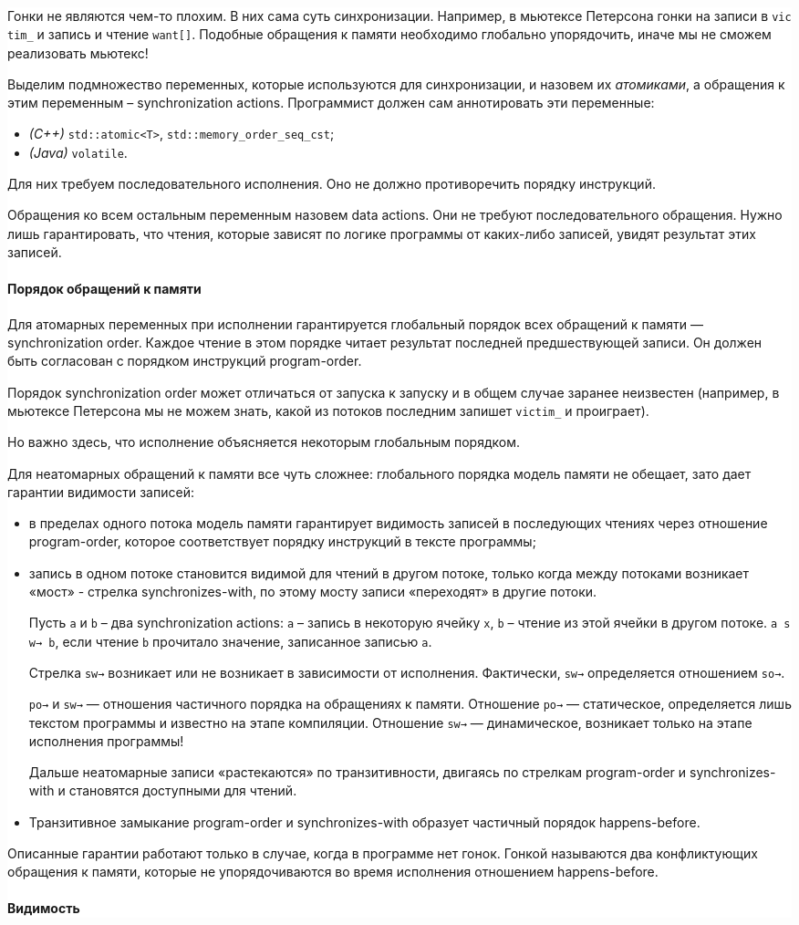 Гонки не являются чем-то плохим. В них сама суть синхронизации. Например, в мьютексе Петерсона гонки на записи в `victim_` и запись и чтение `want[]`. Подобные обращения к памяти необходимо глобально упорядочить, иначе мы не сможем реализовать мьютекс!

Выделим подмножество переменных, которые используются для синхронизации, и назовем их _атомиками_, а обращения к этим переменным – synchronization actions. Программист должен сам аннотировать эти переменные:
* _(C++)_ `std::atomic<T>`, `std::memory_order_seq_cst`;
* _(Java)_ `volatile`.

Для них требуем последовательного исполнения. Оно не должно противоречить порядку инструкций.

Обращения ко всем остальным переменным назовем data actions. Они не требуют последовательного обращения. Нужно лишь гарантировать, что чтения, которые зависят по логике программы от каких-либо записей, увидят результат этих записей.

#### Порядок обращений к памяти

Для атомарных переменных при исполнении гарантируется глобальный порядок всех обращений к памяти — synchronization order. Каждое чтение в этом порядке читает результат последней предшествующей записи. Он должен быть согласован c порядком инструкций program-order.

Порядок synchronization order может отличаться от запуска к запуску и в общем случае заранее неизвестен (например, в мьютексе Петерсона мы не можем знать, какой из потоков последним запишет `victim_` и проиграет).

Но важно здесь, что исполнение объясняется некоторым глобальным порядком.

Для неатомарных обращений к памяти все чуть сложнее: глобального порядка модель памяти не обещает, зато дает гарантии видимости записей:
* в пределах одного потока модель памяти гарантирует видимость записей в последующих чтениях через отношение program-order, которое соответствует порядку инструкций в тексте программы;
* запись в одном потоке становится видимой для чтений в другом потоке, только когда между потоками возникает «мост» - стрелка synchronizes-with, по этому мосту записи «переходят» в другие потоки.

  Пусть `a` и `b` – два synchronization actions: `a` – запись в некоторую ячейку `x`, `b` – чтение из этой ячейки в другом потоке. `a sw→ b`, если чтение `b` прочитало значение, записанное записью `a`.

  Стрелка `sw→` возникает или не возникает в зависимости от исполнения. Фактически, `sw→` определяется отношением `so→`.

  `po→` и `sw→` — отношения частичного порядка на обращениях к памяти. Отношение `po→` — статическое, определяется лишь текстом программы и известно на этапе компиляции. Отношение `sw→` — динамическое, возникает только на этапе исполнения программы!

  Дальше неатомарные записи «растекаются» по транзитивности, двигаясь по стрелкам program-order и synchronizes-with и становятся доступными для чтений.

* Транзитивное замыкание program-order и synchronizes-with образует частичный порядок happens-before.

Описанные гарантии работают только в случае, когда в программе нет гонок. Гонкой называются два конфликтующих обращения к памяти, которые не упорядочиваются во время исполнения отношением happens-before.

#### Видимость
